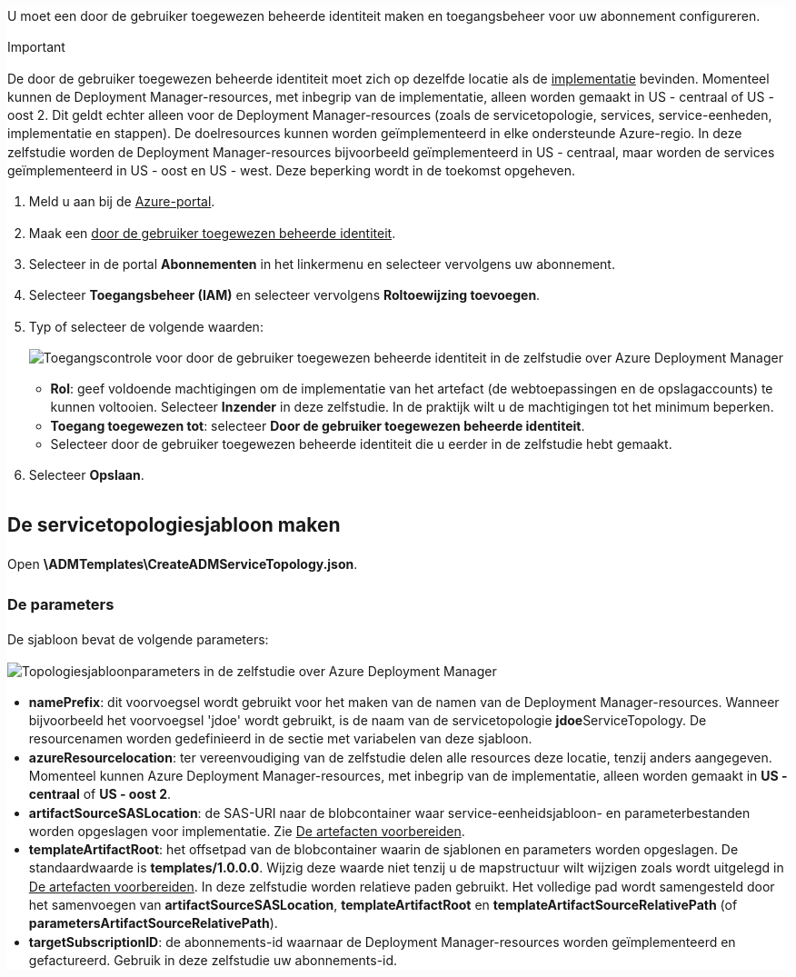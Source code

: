 U moet een door de gebruiker toegewezen beheerde identiteit maken en toegangsbeheer voor uw abonnement configureren.

> [!IMPORTANT]
> De door de gebruiker toegewezen beheerde identiteit moet zich op dezelfde locatie als de [implementatie](#create-the-rollout-template) bevinden. Momenteel kunnen de Deployment Manager-resources, met inbegrip van de implementatie, alleen worden gemaakt in US - centraal of US - oost 2. Dit geldt echter alleen voor de Deployment Manager-resources (zoals de servicetopologie, services, service-eenheden, implementatie en stappen). De doelresources kunnen worden geïmplementeerd in elke ondersteunde Azure-regio. In deze zelfstudie worden de Deployment Manager-resources bijvoorbeeld geïmplementeerd in US - centraal, maar worden de services geïmplementeerd in US - oost en US - west. Deze beperking wordt in de toekomst opgeheven.

1. Meld u aan bij de [Azure-portal](https://portal.azure.com).
2. Maak een [door de gebruiker toegewezen beheerde identiteit](../active-directory/managed-identities-azure-resources/how-to-manage-ua-identity-portal.md).
3. Selecteer in de portal **Abonnementen** in het linkermenu en selecteer vervolgens uw abonnement.
4. Selecteer **Toegangsbeheer (IAM)** en selecteer vervolgens **Roltoewijzing toevoegen**.
5. Typ of selecteer de volgende waarden:

    ![Toegangscontrole voor door de gebruiker toegewezen beheerde identiteit in de zelfstudie over Azure Deployment Manager](./media/deployment-manager-tutorial/azure-deployment-manager-tutorial-access-control.png)

    * **Rol**: geef voldoende machtigingen om de implementatie van het artefact (de webtoepassingen en de opslagaccounts) te kunnen voltooien. Selecteer **Inzender** in deze zelfstudie. In de praktijk wilt u de machtigingen tot het minimum beperken.
    * **Toegang toegewezen tot**: selecteer **Door de gebruiker toegewezen beheerde identiteit**.
    * Selecteer door de gebruiker toegewezen beheerde identiteit die u eerder in de zelfstudie hebt gemaakt.
6. Selecteer **Opslaan**.

## <a name="create-the-service-topology-template"></a>De servicetopologiesjabloon maken

Open **\ADMTemplates\CreateADMServiceTopology.json**.

### <a name="the-parameters"></a>De parameters

De sjabloon bevat de volgende parameters:

![Topologiesjabloonparameters in de zelfstudie over Azure Deployment Manager](./media/deployment-manager-tutorial/azure-deployment-manager-tutorial-topology-template-parameters.png)

* **namePrefix**: dit voorvoegsel wordt gebruikt voor het maken van de namen van de Deployment Manager-resources. Wanneer bijvoorbeeld het voorvoegsel 'jdoe' wordt gebruikt, is de naam van de servicetopologie **jdoe**ServiceTopology.  De resourcenamen worden gedefinieerd in de sectie met variabelen van deze sjabloon.
* **azureResourcelocation**: ter vereenvoudiging van de zelfstudie delen alle resources deze locatie, tenzij anders aangegeven. Momenteel kunnen Azure Deployment Manager-resources, met inbegrip van de implementatie, alleen worden gemaakt in **US - centraal** of **US - oost 2**.
* **artifactSourceSASLocation**: de SAS-URI naar de blobcontainer waar service-eenheidsjabloon- en parameterbestanden worden opgeslagen voor implementatie.  Zie [De artefacten voorbereiden](#prepare-the-artifacts).
* **templateArtifactRoot**: het offsetpad van de blobcontainer waarin de sjablonen en parameters worden opgeslagen. De standaardwaarde is **templates/1.0.0.0**. Wijzig deze waarde niet tenzij u de mapstructuur wilt wijzigen zoals wordt uitgelegd in [De artefacten voorbereiden](#prepare-the-artifacts). In deze zelfstudie worden relatieve paden gebruikt.  Het volledige pad wordt samengesteld door het samenvoegen van **artifactSourceSASLocation**, **templateArtifactRoot** en **templateArtifactSourceRelativePath** (of **parametersArtifactSourceRelativePath**).
* **targetSubscriptionID**: de abonnements-id waarnaar de Deployment Manager-resources worden geïmplementeerd en gefactureerd. Gebruik in deze zelfstudie uw abonnements-id.
